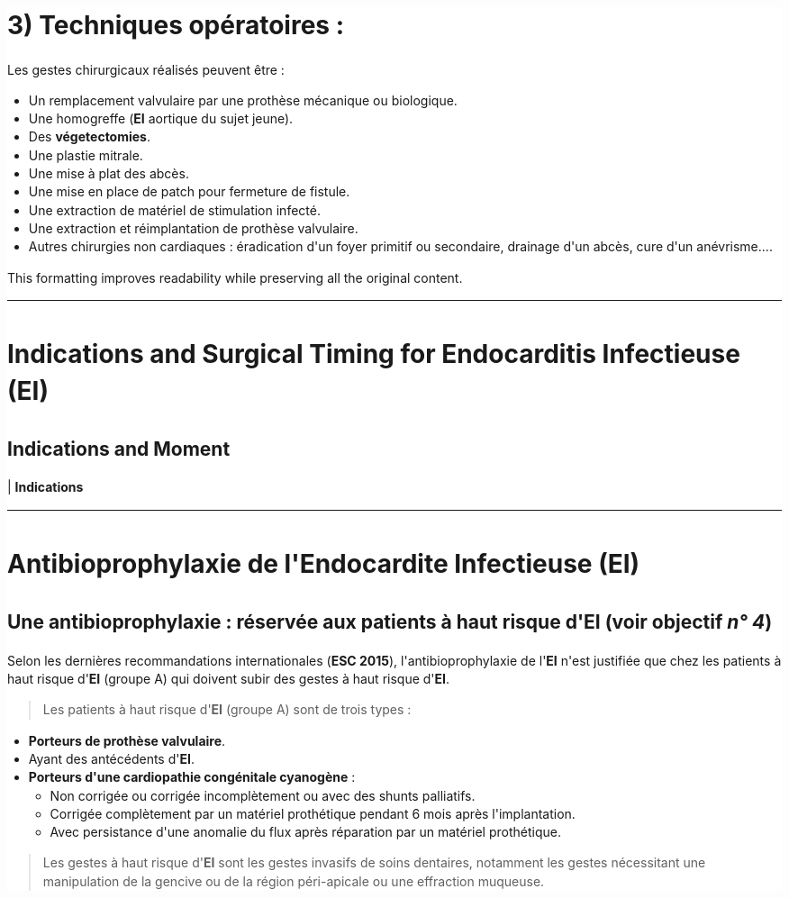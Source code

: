 # 3) Techniques opératoires :

Les gestes chirurgicaux réalisés peuvent être :

- Un remplacement valvulaire par une prothèse mécanique ou biologique.
- Une homogreffe (**EI** aortique du sujet jeune).
- Des **végetectomies**.
- Une plastie mitrale.
- Une mise à plat des abcès.
- Une mise en place de patch pour fermeture de fistule.
- Une extraction de matériel de stimulation infecté.
- Une extraction et réimplantation de prothèse valvulaire.
- Autres chirurgies non cardiaques : éradication d'un foyer primitif ou secondaire, drainage d'un abcès, cure d'un anévrisme....


This formatting improves readability while preserving all the original content.

---


# Indications and Surgical Timing for **Endocarditis Infectieuse (EI)**

## Indications and Moment

| **Indications**

---


# Antibioprophylaxie de l'Endocardite Infectieuse (EI)

## Une antibioprophylaxie : réservée aux patients à haut risque d'EI (voir objectif *n° 4*)

Selon les dernières recommandations internationales (**ESC 2015**), l'antibioprophylaxie de l'**EI** n'est justifiée que chez les patients à haut risque d'**EI** (groupe A) qui doivent subir des gestes à haut risque d'**EI**.

> Les patients à haut risque d'**EI** (groupe A) sont de trois types :

- **Porteurs de prothèse valvulaire**.
- Ayant des antécédents d'**EI**.
- **Porteurs d'une cardiopathie congénitale cyanogène** :
  - Non corrigée ou corrigée incomplètement ou avec des shunts palliatifs.
  - Corrigée complètement par un matériel prothétique pendant 6 mois après l'implantation.
  - Avec persistance d'une anomalie du flux après réparation par un matériel prothétique.

> Les gestes à haut risque d'**EI** sont les gestes invasifs de soins dentaires, notamment les gestes nécessitant une manipulation de la gencive ou de la région péri-apicale ou une effraction muqueuse.
